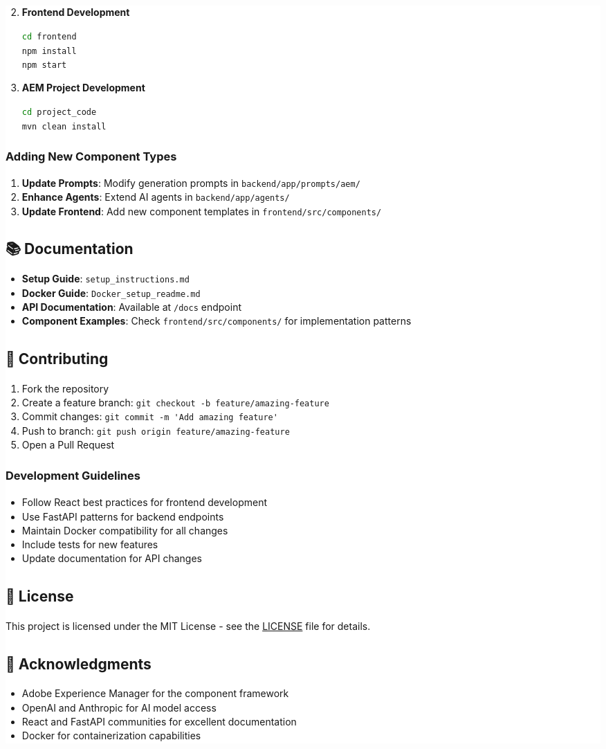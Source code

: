 2. **Frontend Development**
   ```bash
   cd frontend
   npm install
   npm start
   ```

3. **AEM Project Development**
   ```bash
   cd project_code
   mvn clean install
   ```

### Adding New Component Types

1. **Update Prompts**: Modify generation prompts in `backend/app/prompts/aem/`
2. **Enhance Agents**: Extend AI agents in `backend/app/agents/`
3. **Update Frontend**: Add new component templates in `frontend/src/components/`

## 📚 Documentation

- **Setup Guide**: `setup_instructions.md`
- **Docker Guide**: `Docker_setup_readme.md`
- **API Documentation**: Available at `/docs` endpoint
- **Component Examples**: Check `frontend/src/components/` for implementation patterns

## 🤝 Contributing

1. Fork the repository
2. Create a feature branch: `git checkout -b feature/amazing-feature`
3. Commit changes: `git commit -m 'Add amazing feature'`
4. Push to branch: `git push origin feature/amazing-feature`
5. Open a Pull Request

### Development Guidelines
- Follow React best practices for frontend development
- Use FastAPI patterns for backend endpoints
- Maintain Docker compatibility for all changes
- Include tests for new features
- Update documentation for API changes

## 📝 License

This project is licensed under the MIT License - see the [LICENSE](LICENSE) file for details.

## 🙏 Acknowledgments

- Adobe Experience Manager for the component framework
- OpenAI and Anthropic for AI model access
- React and FastAPI communities for excellent documentation
- Docker for containerization capabilities
